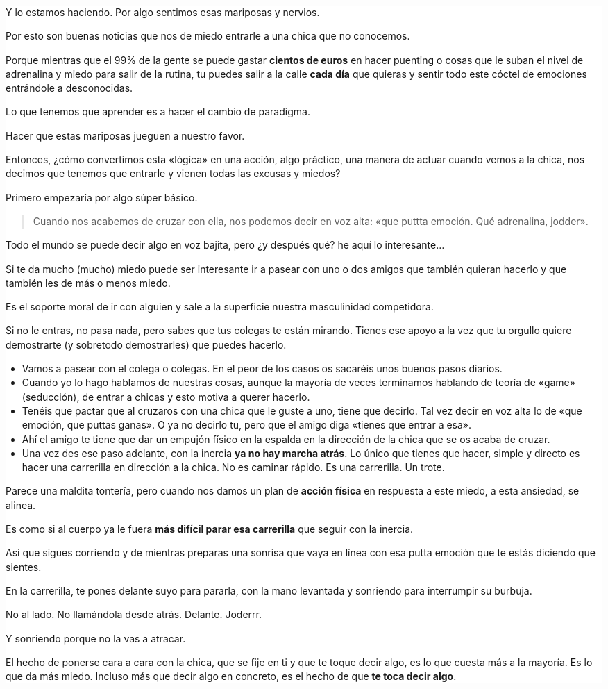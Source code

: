 Y lo estamos haciendo. Por algo sentimos esas mariposas y nervios.

Por esto son buenas noticias que nos de miedo entrarle a una chica que no conocemos.

Porque mientras que el 99% de la gente se puede gastar **cientos de euros** en hacer puenting o cosas que le suban el nivel de adrenalina y miedo para salir de la rutina, tu puedes salir a la calle **cada día** que quieras y sentir todo este cóctel de emociones entrándole a desconocidas.

Lo que tenemos que aprender es a hacer el cambio de paradigma.

Hacer que estas mariposas jueguen a nuestro favor.

Entonces, ¿cómo convertimos esta «lógica» en una acción, algo práctico, una manera de actuar cuando vemos a la chica, nos decimos que tenemos que entrarle y vienen todas las excusas y miedos?

Primero empezaría por algo súper básico.

> Cuando nos acabemos de cruzar con ella, nos podemos decir en voz alta: «que puttta emoción. Qué adrenalina, jodder».

Todo el mundo se puede decir algo en voz bajita, pero ¿y después qué? he aquí lo interesante…

Si te da mucho (mucho) miedo puede ser interesante ir a pasear con uno o dos amigos que también quieran hacerlo y que también les de más o menos miedo.

Es el soporte moral de ir con alguien y sale a la superficie nuestra masculinidad competidora.

Si no le entras, no pasa nada, pero sabes que tus colegas te están mirando. Tienes ese apoyo a la vez que tu orgullo quiere demostrarte (y sobretodo demostrarles) que puedes hacerlo.

- Vamos a pasear con el colega o colegas. En el peor de los casos os sacaréis unos buenos pasos diarios.
- Cuando yo lo hago hablamos de nuestras cosas, aunque la mayoría de veces terminamos hablando de teoría de «game» (seducción), de entrar a chicas y esto motiva a querer hacerlo.
- Tenéis que pactar que al cruzaros con una chica que le guste a uno, tiene que decirlo. Tal vez decir en voz alta lo de «que emoción, que puttas ganas». O ya no decirlo tu, pero que el amigo diga «tienes que entrar a esa».
- Ahí el amigo te tiene que dar un empujón físico en la espalda en la dirección de la chica que se os acaba de cruzar.
- Una vez des ese paso adelante, con la inercia **ya no hay marcha atrás**. Lo único que tienes que hacer, simple y directo es hacer una carrerilla en dirección a la chica. No es caminar rápido. Es una carrerilla. Un trote.

Parece una maldita tontería, pero cuando nos damos un plan de **acción física** en respuesta a este miedo, a esta ansiedad, se alinea.

Es como si al cuerpo ya le fuera **más difícil parar esa carrerilla** que seguir con la inercia.

Así que sigues corriendo y de mientras preparas una sonrisa que vaya en línea con esa putta emoción que te estás diciendo que sientes.

En la carrerilla, te pones delante suyo para pararla, con la mano levantada y sonriendo para interrumpir su burbuja.

No al lado. No llamándola desde atrás. Delante. Joderrr.

Y sonriendo porque no la vas a atracar.

El hecho de ponerse cara a cara con la chica, que se fije en ti y que te toque decir algo, es lo que cuesta más a la mayoría. Es lo que da más miedo. Incluso más que decir algo en concreto, es el hecho de que **te toca decir algo**.
